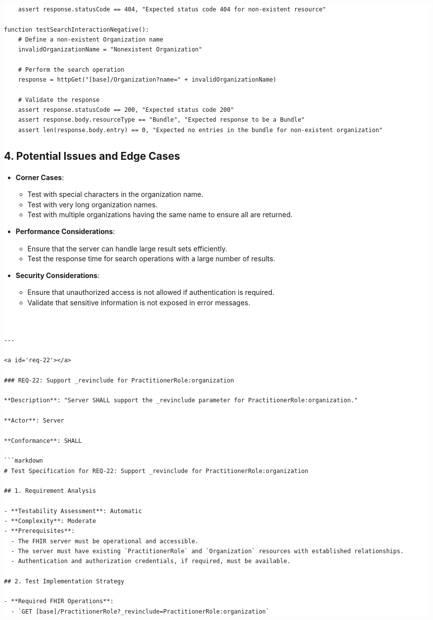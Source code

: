 ```
    assert response.statusCode == 404, "Expected status code 404 for non-existent resource"

function testSearchInteractionNegative():
    # Define a non-existent Organization name
    invalidOrganizationName = "Nonexistent Organization"
    
    # Perform the search operation
    response = httpGet("[base]/Organization?name=" + invalidOrganizationName)
    
    # Validate the response
    assert response.statusCode == 200, "Expected status code 200"
    assert response.body.resourceType == "Bundle", "Expected response to be a Bundle"
    assert len(response.body.entry) == 0, "Expected no entries in the bundle for non-existent organization"
```

## 4. Potential Issues and Edge Cases

- **Corner Cases**:
  - Test with special characters in the organization name.
  - Test with very long organization names.
  - Test with multiple organizations having the same name to ensure all are returned.

- **Performance Considerations**:
  - Ensure that the server can handle large result sets efficiently.
  - Test the response time for search operations with a large number of results.

- **Security Considerations**:
  - Ensure that unauthorized access is not allowed if authentication is required.
  - Validate that sensitive information is not exposed in error messages.
```


---

<a id='req-22'></a>

### REQ-22: Support _revinclude for PractitionerRole:organization

**Description**: "Server SHALL support the _revinclude parameter for PractitionerRole:organization."

**Actor**: Server

**Conformance**: SHALL

```markdown
# Test Specification for REQ-22: Support _revinclude for PractitionerRole:organization

## 1. Requirement Analysis

- **Testability Assessment**: Automatic
- **Complexity**: Moderate
- **Prerequisites**:
  - The FHIR server must be operational and accessible.
  - The server must have existing `PractitionerRole` and `Organization` resources with established relationships.
  - Authentication and authorization credentials, if required, must be available.

## 2. Test Implementation Strategy

- **Required FHIR Operations**:
  - `GET [base]/PractitionerRole?_revinclude=PractitionerRole:organization`

```